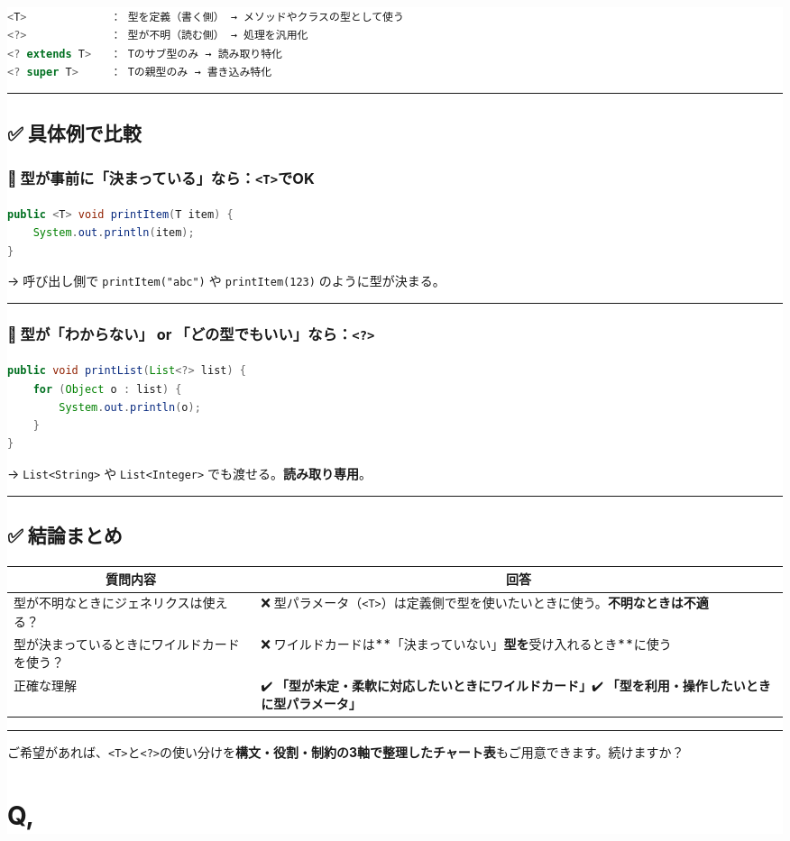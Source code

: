 ```java
<T>             ： 型を定義（書く側） → メソッドやクラスの型として使う
<?>             ： 型が不明（読む側） → 処理を汎用化
<? extends T>   ： Tのサブ型のみ → 読み取り特化
<? super T>     ： Tの親型のみ → 書き込み特化
```

---

## ✅ 具体例で比較

### 🔷 型が事前に「決まっている」なら：`<T>`でOK

```java
public <T> void printItem(T item) {
    System.out.println(item);
}
```

→ 呼び出し側で `printItem("abc")` や `printItem(123)` のように型が決まる。

---

### 🔷 型が「わからない」 or 「どの型でもいい」なら：`<?>`

```java
public void printList(List<?> list) {
    for (Object o : list) {
        System.out.println(o);
    }
}
```

→ `List<String>` や `List<Integer>` でも渡せる。**読み取り専用**。

---

## ✅ 結論まとめ

| 質問内容 | 回答 |
| --- | --- |
| 型が不明なときにジェネリクスは使える？ | ❌ 型パラメータ（`<T>`）は定義側で型を使いたいときに使う。**不明なときは不適** |
| 型が決まっているときにワイルドカードを使う？ | ❌ ワイルドカードは**「決まっていない」**型を**受け入れるとき**に使う |
| 正確な理解 | ✔️ **「型が未定・柔軟に対応したいときにワイルドカード」**✔️ **「型を利用・操作したいときに型パラメータ」** |

---

ご希望があれば、`<T>`と`<?>`の使い分けを**構文・役割・制約の3軸で整理したチャート表**もご用意できます。続けますか？

# Q,
